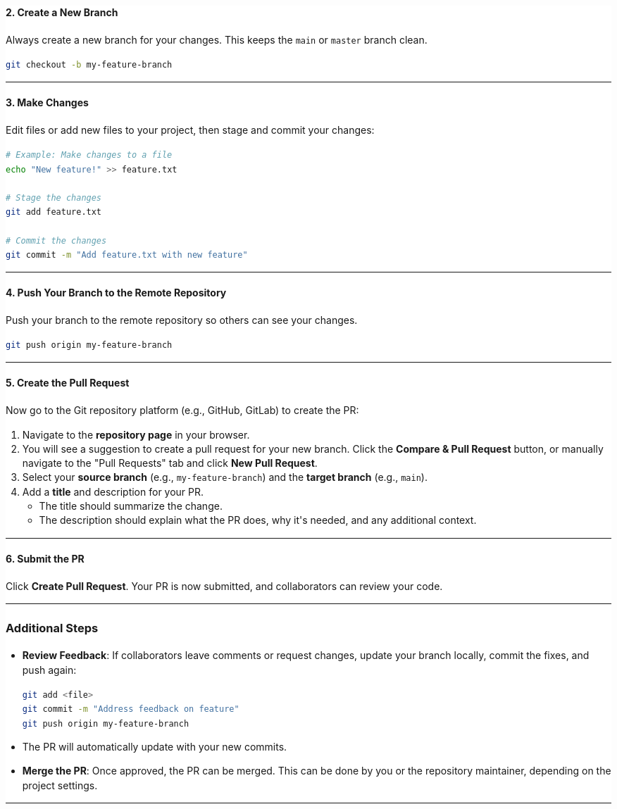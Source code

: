 
#### **2. Create a New Branch**
Always create a new branch for your changes. This keeps the `main` or `master` branch clean.

```bash
git checkout -b my-feature-branch
```

---

#### **3. Make Changes**
Edit files or add new files to your project, then stage and commit your changes:

```bash
# Example: Make changes to a file
echo "New feature!" >> feature.txt

# Stage the changes
git add feature.txt

# Commit the changes
git commit -m "Add feature.txt with new feature"
```

---

#### **4. Push Your Branch to the Remote Repository**
Push your branch to the remote repository so others can see your changes.

```bash
git push origin my-feature-branch
```

---

#### **5. Create the Pull Request**
Now go to the Git repository platform (e.g., GitHub, GitLab) to create the PR:

1. Navigate to the **repository page** in your browser.
2. You will see a suggestion to create a pull request for your new branch. Click the **Compare & Pull Request** button, or manually navigate to the "Pull Requests" tab and click **New Pull Request**.
3. Select your **source branch** (e.g., `my-feature-branch`) and the **target branch** (e.g., `main`).
4. Add a **title** and description for your PR.
   - The title should summarize the change.
   - The description should explain what the PR does, why it's needed, and any additional context.

---

#### **6. Submit the PR**
Click **Create Pull Request**. Your PR is now submitted, and collaborators can review your code.

---

### **Additional Steps**
- **Review Feedback**: If collaborators leave comments or request changes, update your branch locally, commit the fixes, and push again:
  ```bash
  git add <file>
  git commit -m "Address feedback on feature"
  git push origin my-feature-branch
  ```
- The PR will automatically update with your new commits.

- **Merge the PR**: Once approved, the PR can be merged. This can be done by you or the repository maintainer, depending on the project settings.

---
